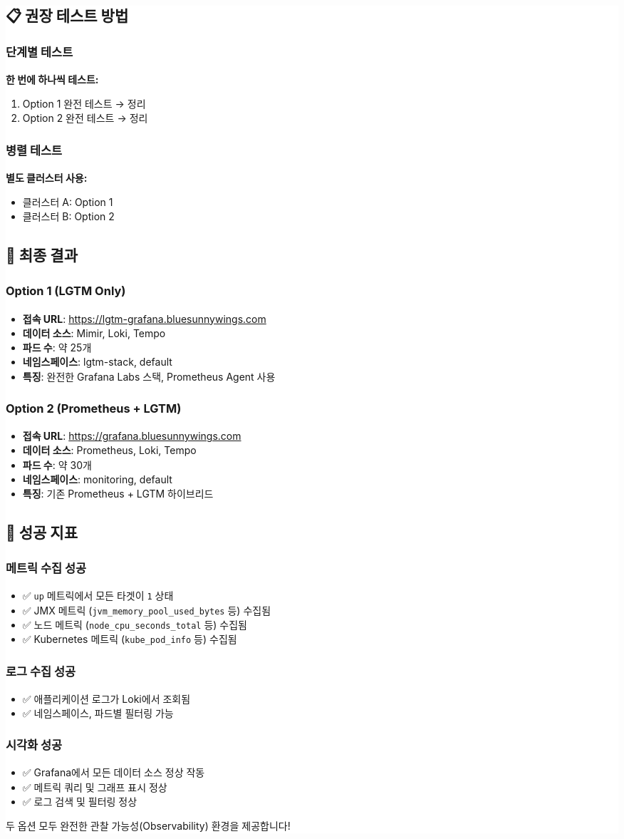 ## 📋 권장 테스트 방법

### 단계별 테스트
**한 번에 하나씩 테스트:**
1. Option 1 완전 테스트 → 정리
2. Option 2 완전 테스트 → 정리

### 병렬 테스트
**별도 클러스터 사용:**
- 클러스터 A: Option 1
- 클러스터 B: Option 2

## 🎯 최종 결과

### Option 1 (LGTM Only)
- **접속 URL**: https://lgtm-grafana.bluesunnywings.com
- **데이터 소스**: Mimir, Loki, Tempo
- **파드 수**: 약 25개
- **네임스페이스**: lgtm-stack, default
- **특징**: 완전한 Grafana Labs 스택, Prometheus Agent 사용

### Option 2 (Prometheus + LGTM)
- **접속 URL**: https://grafana.bluesunnywings.com
- **데이터 소스**: Prometheus, Loki, Tempo
- **파드 수**: 약 30개
- **네임스페이스**: monitoring, default
- **특징**: 기존 Prometheus + LGTM 하이브리드

## 🚀 성공 지표

### 메트릭 수집 성공
- ✅ `up` 메트릭에서 모든 타겟이 `1` 상태
- ✅ JMX 메트릭 (`jvm_memory_pool_used_bytes` 등) 수집됨
- ✅ 노드 메트릭 (`node_cpu_seconds_total` 등) 수집됨
- ✅ Kubernetes 메트릭 (`kube_pod_info` 등) 수집됨

### 로그 수집 성공
- ✅ 애플리케이션 로그가 Loki에서 조회됨
- ✅ 네임스페이스, 파드별 필터링 가능

### 시각화 성공
- ✅ Grafana에서 모든 데이터 소스 정상 작동
- ✅ 메트릭 쿼리 및 그래프 표시 정상
- ✅ 로그 검색 및 필터링 정상

두 옵션 모두 완전한 관찰 가능성(Observability) 환경을 제공합니다!